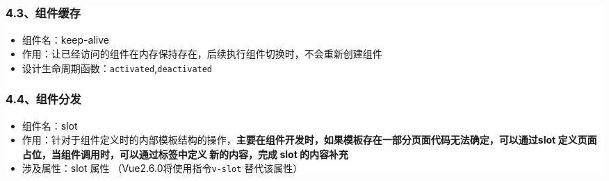 ### 4.3、组件缓存

- 组件名：keep-alive
- 作用：让已经访问的组件在内存保持存在，后续执行组件切换时，不会重新创建组件
- 设计生命周期函数：`activated`,`deactivated`

### 4.4、组件分发

- 组件名：slot 
- 作用：针对于组件定义时的内部模板结构的操作，**主要在组件开发时，如果模板存在一部分页面代码无法确定，可以通过slot 定义页面占位，当组件调用时，可以通过标签中定义 新的内容，完成 slot 的内容补充**
- 涉及属性：slot 属性 （Vue2.6.0将使用指令`v-slot` 替代该属性）





























